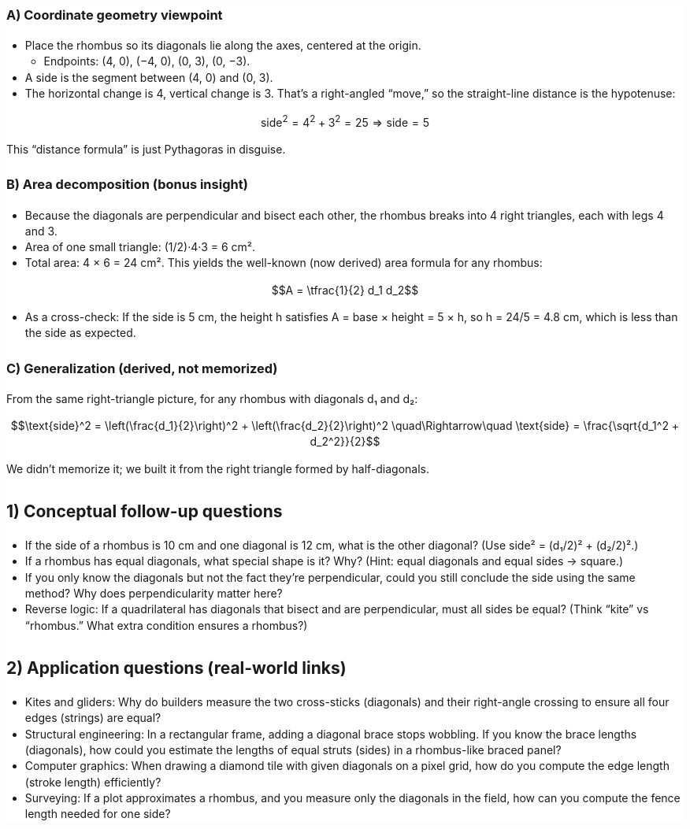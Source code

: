 ### A) Coordinate geometry viewpoint
- Place the rhombus so its diagonals lie along the axes, centered at the origin.
  - Endpoints: (4, 0), (−4, 0), (0, 3), (0, −3).
- A side is the segment between (4, 0) and (0, 3).
- The horizontal change is 4, vertical change is 3. That’s a right-angled “move,” so the straight-line distance is the hypotenuse:
```math
\text{side}^2 = 4^2 + 3^2 = 25 \Rightarrow \text{side} = 5
```
This “distance formula” is just Pythagoras in disguise.

### B) Area decomposition (bonus insight)
- Because the diagonals are perpendicular and bisect each other, the rhombus breaks into 4 right triangles, each with legs 4 and 3.
- Area of one small triangle: (1/2)·4·3 = 6 cm².
- Total area: 4 × 6 = 24 cm². This yields the well-known (now derived) area formula for any rhombus:
```math
A = \tfrac{1}{2} d_1 d_2
```
- As a cross-check: If the side is 5 cm, the height h satisfies A = base × height = 5 × h, so h = 24/5 = 4.8 cm, which is less than the side as expected.

### C) Generalization (derived, not memorized)
From the same right-triangle picture, for any rhombus with diagonals d₁ and d₂:
```math
\text{side}^2 = \left(\frac{d_1}{2}\right)^2 + \left(\frac{d_2}{2}\right)^2
\quad\Rightarrow\quad
\text{side} = \frac{\sqrt{d_1^2 + d_2^2}}{2}
```
We didn’t memorize it; we built it from the right triangle formed by half-diagonals.

## 1) Conceptual follow-up questions
- If the side of a rhombus is 10 cm and one diagonal is 12 cm, what is the other diagonal? (Use side² = (d₁/2)² + (d₂/2)².)
- If a rhombus has equal diagonals, what special shape is it? Why? (Hint: equal diagonals and equal sides → square.)
- If you only know the diagonals but not the fact they’re perpendicular, could you still conclude the side using the same method? Why does perpendicularity matter here?
- Reverse logic: If a quadrilateral has diagonals that bisect and are perpendicular, must all sides be equal? (Think “kite” vs “rhombus.” What extra condition ensures a rhombus?)

## 2) Application questions (real-world links)
- Kites and gliders: Why do builders measure the two cross-sticks (diagonals) and their right-angle crossing to ensure all four edges (strings) are equal?
- Structural engineering: In a rectangular frame, adding a diagonal brace stops wobbling. If you know the brace lengths (diagonals), how could you estimate the lengths of equal struts (sides) in a rhombus-like braced panel?
- Computer graphics: When drawing a diamond tile with given diagonals on a pixel grid, how do you compute the edge length (stroke length) efficiently?
- Surveying: If a plot approximates a rhombus, and you measure only the diagonals in the field, how can you compute the fence length needed for one side?
